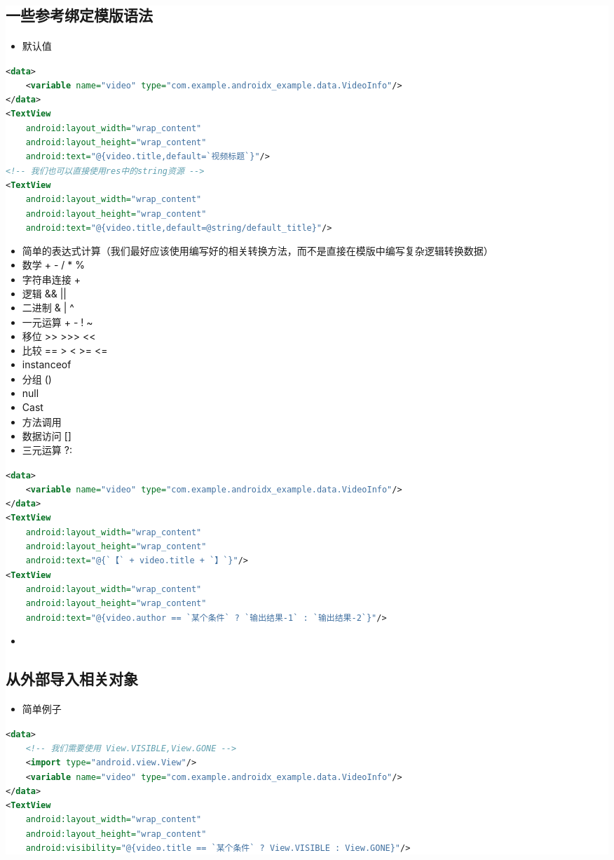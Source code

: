 ## 一些参考绑定模版语法
* 默认值
```xml
<data>
    <variable name="video" type="com.example.androidx_example.data.VideoInfo"/>
</data>
<TextView
    android:layout_width="wrap_content"
    android:layout_height="wrap_content"
    android:text="@{video.title,default=`视频标题`}"/>
<!-- 我们也可以直接使用res中的string资源 -->
<TextView
    android:layout_width="wrap_content"
    android:layout_height="wrap_content"
    android:text="@{video.title,default=@string/default_title}"/>
```
* 简单的表达式计算（我们最好应该使用编写好的相关转换方法，而不是直接在模版中编写复杂逻辑转换数据）
 * 数学 + - / * %
 * 字符串连接 +
 * 逻辑 && ||
 * 二进制 & | ^
 * 一元运算 + - ! ~
 * 移位 >> >>> <<
 * 比较 == > < >= <=
 * instanceof
 * 分组 ()
 * null
 * Cast
 * 方法调用
 * 数据访问 []
 * 三元运算 ?:

```xml
<data>
    <variable name="video" type="com.example.androidx_example.data.VideoInfo"/>
</data>
<TextView
    android:layout_width="wrap_content"
    android:layout_height="wrap_content"
    android:text="@{`【` + video.title + `】`}"/>
<TextView
    android:layout_width="wrap_content"
    android:layout_height="wrap_content"
    android:text="@{video.author == `某个条件` ? `输出结果-1` : `输出结果-2`}"/>
```
* 


## 从外部导入相关对象

* 简单例子
```xml
<data>
    <!-- 我们需要使用 View.VISIBLE,View.GONE -->
    <import type="android.view.View"/>
    <variable name="video" type="com.example.androidx_example.data.VideoInfo"/>
</data>
<TextView
    android:layout_width="wrap_content"
    android:layout_height="wrap_content"
    android:visibility="@{video.title == `某个条件` ? View.VISIBLE : View.GONE}"/>
```
